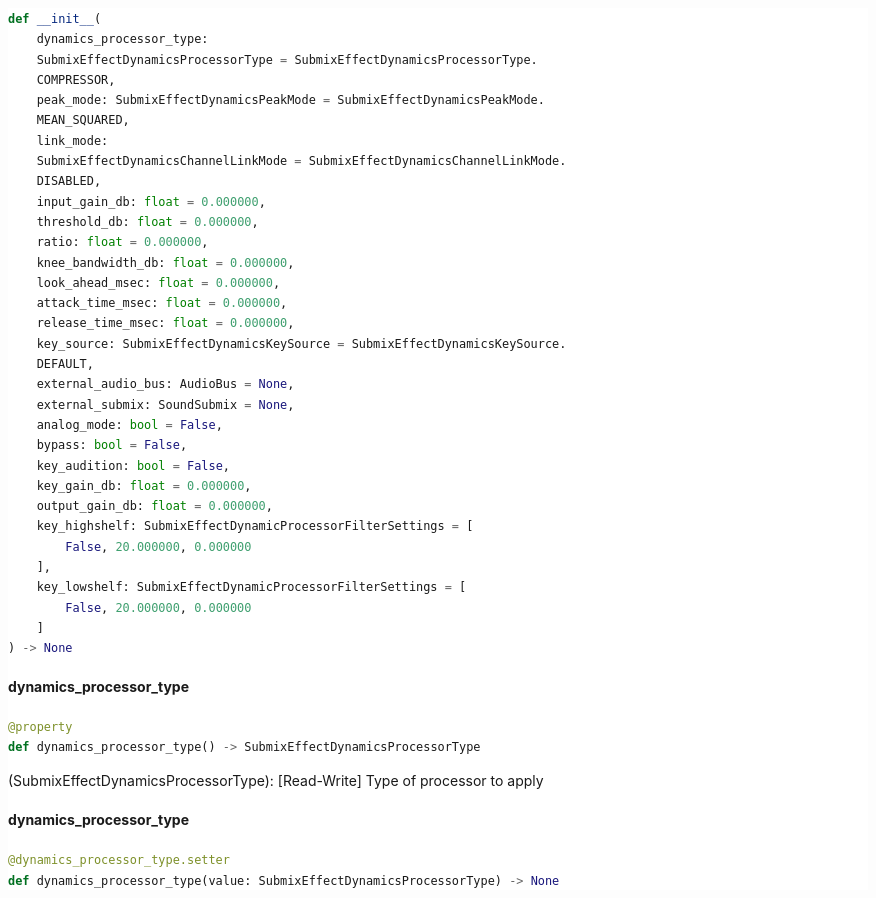 ```python
def __init__(
    dynamics_processor_type:
    SubmixEffectDynamicsProcessorType = SubmixEffectDynamicsProcessorType.
    COMPRESSOR,
    peak_mode: SubmixEffectDynamicsPeakMode = SubmixEffectDynamicsPeakMode.
    MEAN_SQUARED,
    link_mode:
    SubmixEffectDynamicsChannelLinkMode = SubmixEffectDynamicsChannelLinkMode.
    DISABLED,
    input_gain_db: float = 0.000000,
    threshold_db: float = 0.000000,
    ratio: float = 0.000000,
    knee_bandwidth_db: float = 0.000000,
    look_ahead_msec: float = 0.000000,
    attack_time_msec: float = 0.000000,
    release_time_msec: float = 0.000000,
    key_source: SubmixEffectDynamicsKeySource = SubmixEffectDynamicsKeySource.
    DEFAULT,
    external_audio_bus: AudioBus = None,
    external_submix: SoundSubmix = None,
    analog_mode: bool = False,
    bypass: bool = False,
    key_audition: bool = False,
    key_gain_db: float = 0.000000,
    output_gain_db: float = 0.000000,
    key_highshelf: SubmixEffectDynamicProcessorFilterSettings = [
        False, 20.000000, 0.000000
    ],
    key_lowshelf: SubmixEffectDynamicProcessorFilterSettings = [
        False, 20.000000, 0.000000
    ]
) -> None
```

<a id="unreal.SubmixEffectDynamicsProcessorSettings.dynamics_processor_type"></a>

#### dynamics_processor_type

```python
@property
def dynamics_processor_type() -> SubmixEffectDynamicsProcessorType
```

(SubmixEffectDynamicsProcessorType):  [Read-Write] Type of processor to apply

<a id="unreal.SubmixEffectDynamicsProcessorSettings.dynamics_processor_type"></a>

#### dynamics_processor_type

```python
@dynamics_processor_type.setter
def dynamics_processor_type(value: SubmixEffectDynamicsProcessorType) -> None
```
